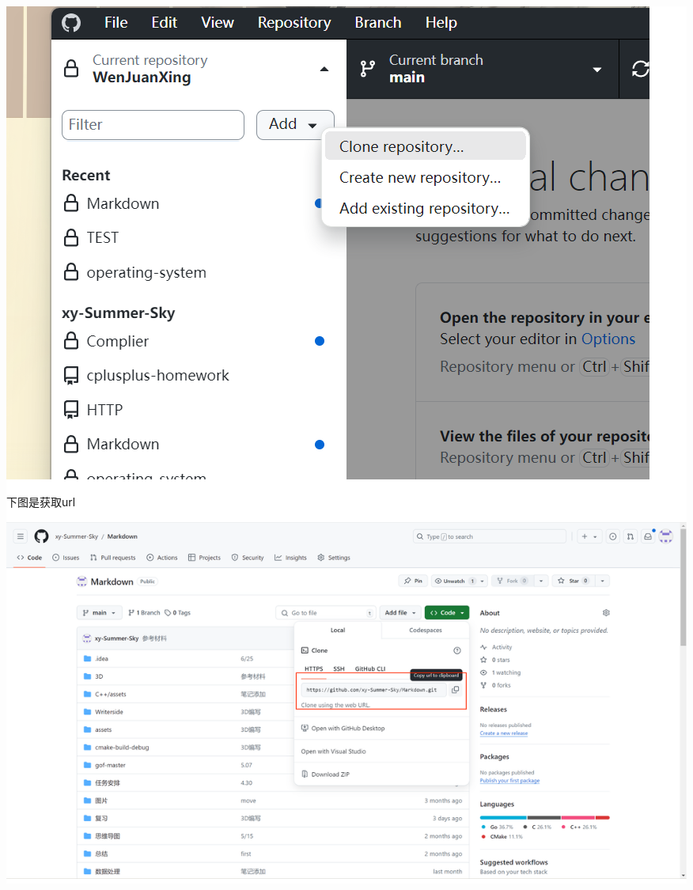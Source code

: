 ![046be859dcbde2a73af4979e94d1109c_](./assets/046be859dcbde2a73af4979e94d1109c_.png)



下图是获取url

![image-20240713212512550](./assets/image-20240713212512550.png)
